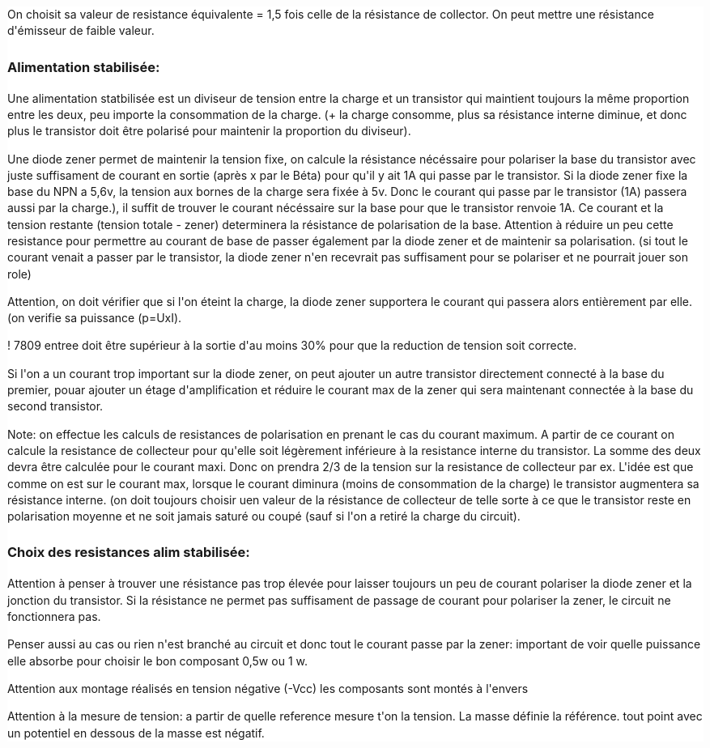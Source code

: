 On choisit sa valeur de resistance équivalente = 1,5 fois celle de la résistance de collector. On peut mettre une résistance d'émisseur de faible valeur.


### Alimentation stabilisée:

Une alimentation statbilisée est un diviseur de tension entre la charge et un transistor qui maintient toujours la même proportion entre les deux, peu importe la consommation de la charge. (+ la charge consomme, plus sa résistance interne diminue, et donc plus le transistor doit être polarisé pour maintenir la proportion du diviseur).

Une diode zener permet de maintenir la tension fixe, on calcule la résistance nécéssaire pour polariser la base du transistor avec juste suffisament de courant en sortie (après x par le Béta) pour qu'il y ait 1A qui passe par le transistor.
Si la diode zener fixe la base du NPN a 5,6v, la tension aux bornes de la charge sera fixée à 5v. Donc le courant qui passe par le transistor (1A) passera aussi par la charge.), il suffit de trouver le courant nécéssaire sur la base pour que le transistor renvoie 1A. Ce courant et la tension restante (tension totale - zener) determinera la résistance de polarisation de la base.
Attention à réduire un peu cette resistance pour permettre au courant de base de passer également par la diode zener et de maintenir sa polarisation. (si tout le courant venait a passer par le transistor, la diode zener n'en recevrait pas suffisament pour se polariser et ne pourrait jouer son role)

Attention, on doit vérifier que si l'on éteint la charge, la diode zener supportera le courant qui passera alors entièrement par elle. (on verifie sa puissance (p=UxI).

! 7809 entree doit être supérieur à la sortie d'au moins 30% pour que la reduction de tension soit correcte.


Si l'on a un courant trop important sur la diode zener, on peut ajouter un autre transistor directement connecté à la base du premier, pouar ajouter un étage d'amplification et réduire le courant max de la zener qui sera maintenant connectée à la base du second transistor.

Note: on effectue les calculs de resistances de polarisation en prenant le cas du courant maximum. A partir de ce courant on calcule la resistance de collecteur pour qu'elle soit légèrement inférieure à la resistance interne du transistor. La somme des deux devra être calculée pour le courant maxi. Donc on prendra 2/3 de la tension sur la resistance de collecteur par ex. L'idée est que comme on est sur le courant max, lorsque le courant diminura (moins de consommation de la charge) le transistor augmentera sa résistance interne. (on doit toujours choisir uen valeur de la résistance de collecteur de telle sorte à ce que le transistor reste en polarisation moyenne et ne soit jamais saturé ou coupé (sauf si l'on a retiré la charge du circuit).

### Choix des resistances alim stabilisée:

Attention à penser à trouver une résistance pas trop élevée pour laisser toujours un peu de courant polariser la diode zener et la jonction du transistor. Si la résistance ne permet pas suffisament de passage de courant pour polariser la zener, le circuit ne fonctionnera pas.

Penser aussi au cas ou rien n'est branché au circuit et donc tout le courant passe par la zener: important de voir quelle puissance elle absorbe pour choisir le bon composant 0,5w ou 1 w.

Attention aux montage réalisés en tension négative (-Vcc) les composants sont montés à l'envers

Attention à la mesure de tension: a partir de quelle reference mesure t'on la tension. La masse définie la référence. tout point avec un potentiel en dessous de la masse est négatif.
